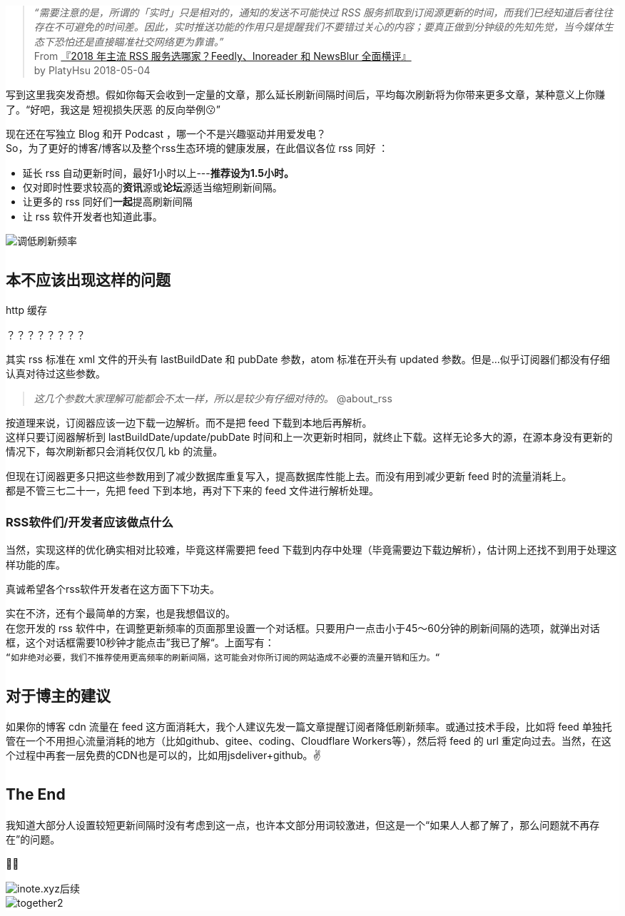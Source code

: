 > _“需要注意的是，所谓的「实时」只是相对的，通知的发送不可能快过 RSS 服务抓取到订阅源更新的时间，而我们已经知道后者往往存在不可避免的时间差。因此，实时推送功能的作用只是提醒我们不要错过关心的内容；要真正做到分钟级的先知先觉，当今媒体生态下恐怕还是直接瞄准社交网络更为靠谱。”_  
> From [『2018 年主流 RSS 服务选哪家？Feedly、Inoreader 和 NewsBlur 全面横评』](https://sspai.com/post/44420)  
> by PlatyHsu 2018-05-04

写到这里我突发奇想。假如你每天会收到一定量的文章，那么延长刷新间隔时间后，平均每次刷新将为你带来更多文章，某种意义上你赚了。“好吧，我这是 短视损失厌恶 的反向举例😗”

现在还在写独立 Blog 和开 Podcast ，哪一个不是兴趣驱动并用爱发电？  
So，为了更好的博客/博客以及整个rss生态环境的健康发展，在此倡议各位 rss 同好 ：

-   延长 rss 自动更新时间，最好1小时以上---**推荐设为1.5小时。**
-   仅对即时性要求较高的**资讯**源或**论坛**源适当缩短刷新间隔。
-   让更多的 rss 同好们**一起**提高刷新间隔
-   让 rss 软件开发者也知道此事。

![调低刷新频率](https://pic.lijiakaijun.cyou/34117/e476d82e2f7063bc.webp "调低刷新频率")

## 本不应该出现这样的问题

http 缓存

？？？？？？？？

其实 rss 标准在 xml 文件的开头有 lastBuildDate 和 pubDate 参数，atom 标准在开头有 updated 参数。但是...似乎订阅器们都没有仔细认真对待过这些参数。

> _这几个参数大家理解可能都会不太一样，所以是较少有仔细对待的。_ @about\_rss

按道理来说，订阅器应该一边下载一边解析。而不是把 feed 下载到本地后再解析。  
这样只要订阅器解析到 lastBuildDate/update/pubDate 时间和上一次更新时相同，就终止下载。这样无论多大的源，在源本身没有更新的情况下，每次刷新都只会消耗仅仅几 kb 的流量。

但现在订阅器更多只把这些参数用到了减少数据库重复写入，提高数据库性能上去。而没有用到减少更新 feed 时的流量消耗上。  
都是不管三七二十一，先把 feed 下到本地，再对下下来的 feed 文件进行解析处理。

### RSS软件们/开发者应该做点什么

当然，实现这样的优化确实相对比较难，毕竟这样需要把 feed 下载到内存中处理（毕竟需要边下载边解析），估计网上还找不到用于处理这样功能的库。

真诚希望各个rss软件开发者在这方面下下功夫。

实在不济，还有个最简单的方案，也是我想倡议的。  
在您开发的 rss 软件中，在调整更新频率的页面那里设置一个对话框。只要用户一点击小于45～60分钟的刷新间隔的选项，就弹出对话框，这个对话框需要10秒钟才能点击”我已了解“。上面写有：  
`“如非绝对必要，我们不推荐使用更高频率的刷新间隔，这可能会对你所订阅的网站造成不必要的流量开销和压力。“`

## 对于博主的建议

如果你的博客 cdn 流量在 feed 这方面消耗大，我个人建议先发一篇文章提醒订阅者降低刷新频率。或通过技术手段，比如将 feed 单独托管在一个不用担心流量消耗的地方（比如github、gitee、coding、Cloudflare Workers等），然后将 feed 的 url 重定向过去。当然，在这个过程中再套一层免费的CDN也是可以的，比如用jsdeliver+github。✌

## The End

我知道大部分人设置较短更新间隔时没有考虑到这一点，也许本文部分用词较激进，但这是一个“如果人人都了解了，那么问题就不再存在”的问题。

💪💪

![inote.xyz后续](https://pic.lijiakaijun.cyou/34117/ca6b4b97a32a84a0.webp "inote.xyz后续")  
![together2](https://pic.lijiakaijun.cyou/34117/d26551d57109c6b1.webp "together2")
